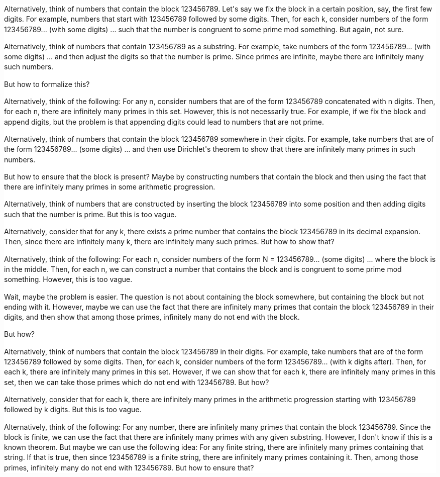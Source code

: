 Alternatively, think of numbers that contain the block 123456789. Let's say we fix the block in a certain position, say, the first few digits. For example, numbers that start with 123456789 followed by some digits. Then, for each k, consider numbers of the form 123456789... (with some digits) ... such that the number is congruent to some prime mod something. But again, not sure.

Alternatively, think of numbers that contain 123456789 as a substring. For example, take numbers of the form 123456789... (with some digits) ... and then adjust the digits so that the number is prime. Since primes are infinite, maybe there are infinitely many such numbers.

But how to formalize this?

Alternatively, think of the following: For any n, consider numbers that are of the form 123456789 concatenated with n digits. Then, for each n, there are infinitely many primes in this set. However, this is not necessarily true. For example, if we fix the block and append digits, but the problem is that appending digits could lead to numbers that are not prime.

Alternatively, think of numbers that contain the block 123456789 somewhere in their digits. For example, take numbers that are of the form 123456789... (some digits) ... and then use Dirichlet's theorem to show that there are infinitely many primes in such numbers.

But how to ensure that the block is present? Maybe by constructing numbers that contain the block and then using the fact that there are infinitely many primes in some arithmetic progression.

Alternatively, think of numbers that are constructed by inserting the block 123456789 into some position and then adding digits such that the number is prime. But this is too vague.

Alternatively, consider that for any k, there exists a prime number that contains the block 123456789 in its decimal expansion. Then, since there are infinitely many k, there are infinitely many such primes. But how to show that?

Alternatively, think of the following: For each n, consider numbers of the form N = 123456789... (some digits) ... where the block is in the middle. Then, for each n, we can construct a number that contains the block and is congruent to some prime mod something. However, this is too vague.

Wait, maybe the problem is easier. The question is not about containing the block somewhere, but containing the block but not ending with it. However, maybe we can use the fact that there are infinitely many primes that contain the block 123456789 in their digits, and then show that among those primes, infinitely many do not end with the block.

But how?

Alternatively, think of numbers that contain the block 123456789 in their digits. For example, take numbers that are of the form 123456789 followed by some digits. Then, for each k, consider numbers of the form 123456789... (with k digits after). Then, for each k, there are infinitely many primes in this set. However, if we can show that for each k, there are infinitely many primes in this set, then we can take those primes which do not end with 123456789. But how?

Alternatively, consider that for each k, there are infinitely many primes in the arithmetic progression starting with 123456789 followed by k digits. But this is too vague.

Alternatively, think of the following: For any number, there are infinitely many primes that contain the block 123456789. Since the block is finite, we can use the fact that there are infinitely many primes with any given substring. However, I don't know if this is a known theorem. But maybe we can use the following idea: For any finite string, there are infinitely many primes containing that string. If that is true, then since 123456789 is a finite string, there are infinitely many primes containing it. Then, among those primes, infinitely many do not end with 123456789. But how to ensure that?
